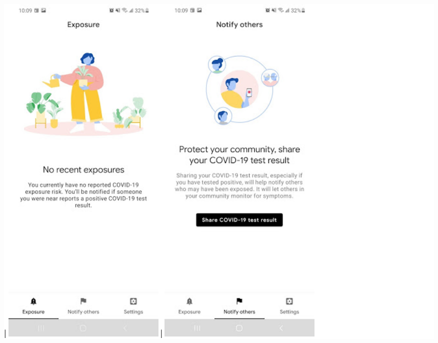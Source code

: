  | <img src="screenshot_1.png" alt="screenshot" width="300"/>  | <img src="screenshot_2.png" alt="screenshot" width="300"/> 
